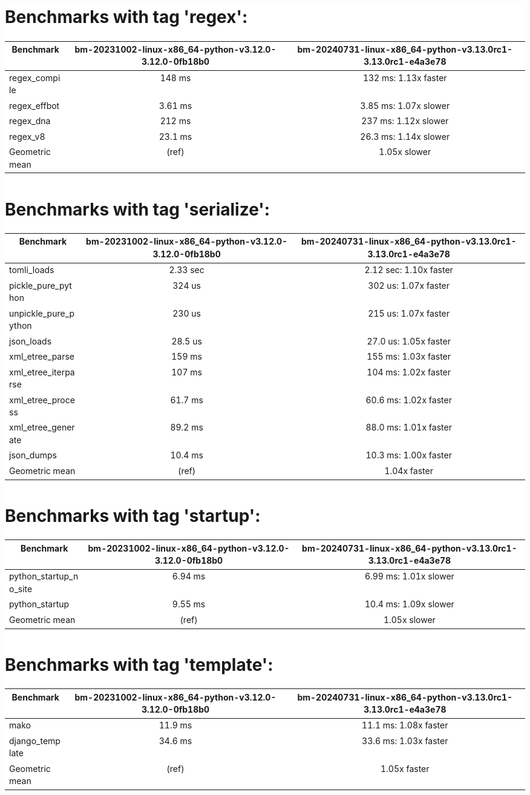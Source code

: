 Benchmarks with tag 'regex':
============================

| Benchmark      | bm-20231002-linux-x86_64-python-v3.12.0-3.12.0-0fb18b0 | bm-20240731-linux-x86_64-python-v3.13.0rc1-3.13.0rc1-e4a3e78 |
|----------------|:------------------------------------------------------:|:------------------------------------------------------------:|
| regex_compile  | 148 ms                                                 | 132 ms: 1.13x faster                                         |
| regex_effbot   | 3.61 ms                                                | 3.85 ms: 1.07x slower                                        |
| regex_dna      | 212 ms                                                 | 237 ms: 1.12x slower                                         |
| regex_v8       | 23.1 ms                                                | 26.3 ms: 1.14x slower                                        |
| Geometric mean | (ref)                                                  | 1.05x slower                                                 |

Benchmarks with tag 'serialize':
================================

| Benchmark            | bm-20231002-linux-x86_64-python-v3.12.0-3.12.0-0fb18b0 | bm-20240731-linux-x86_64-python-v3.13.0rc1-3.13.0rc1-e4a3e78 |
|----------------------|:------------------------------------------------------:|:------------------------------------------------------------:|
| tomli_loads          | 2.33 sec                                               | 2.12 sec: 1.10x faster                                       |
| pickle_pure_python   | 324 us                                                 | 302 us: 1.07x faster                                         |
| unpickle_pure_python | 230 us                                                 | 215 us: 1.07x faster                                         |
| json_loads           | 28.5 us                                                | 27.0 us: 1.05x faster                                        |
| xml_etree_parse      | 159 ms                                                 | 155 ms: 1.03x faster                                         |
| xml_etree_iterparse  | 107 ms                                                 | 104 ms: 1.02x faster                                         |
| xml_etree_process    | 61.7 ms                                                | 60.6 ms: 1.02x faster                                        |
| xml_etree_generate   | 89.2 ms                                                | 88.0 ms: 1.01x faster                                        |
| json_dumps           | 10.4 ms                                                | 10.3 ms: 1.00x faster                                        |
| Geometric mean       | (ref)                                                  | 1.04x faster                                                 |

Benchmarks with tag 'startup':
==============================

| Benchmark              | bm-20231002-linux-x86_64-python-v3.12.0-3.12.0-0fb18b0 | bm-20240731-linux-x86_64-python-v3.13.0rc1-3.13.0rc1-e4a3e78 |
|------------------------|:------------------------------------------------------:|:------------------------------------------------------------:|
| python_startup_no_site | 6.94 ms                                                | 6.99 ms: 1.01x slower                                        |
| python_startup         | 9.55 ms                                                | 10.4 ms: 1.09x slower                                        |
| Geometric mean         | (ref)                                                  | 1.05x slower                                                 |

Benchmarks with tag 'template':
===============================

| Benchmark       | bm-20231002-linux-x86_64-python-v3.12.0-3.12.0-0fb18b0 | bm-20240731-linux-x86_64-python-v3.13.0rc1-3.13.0rc1-e4a3e78 |
|-----------------|:------------------------------------------------------:|:------------------------------------------------------------:|
| mako            | 11.9 ms                                                | 11.1 ms: 1.08x faster                                        |
| django_template | 34.6 ms                                                | 33.6 ms: 1.03x faster                                        |
| Geometric mean  | (ref)                                                  | 1.05x faster                                                 |
